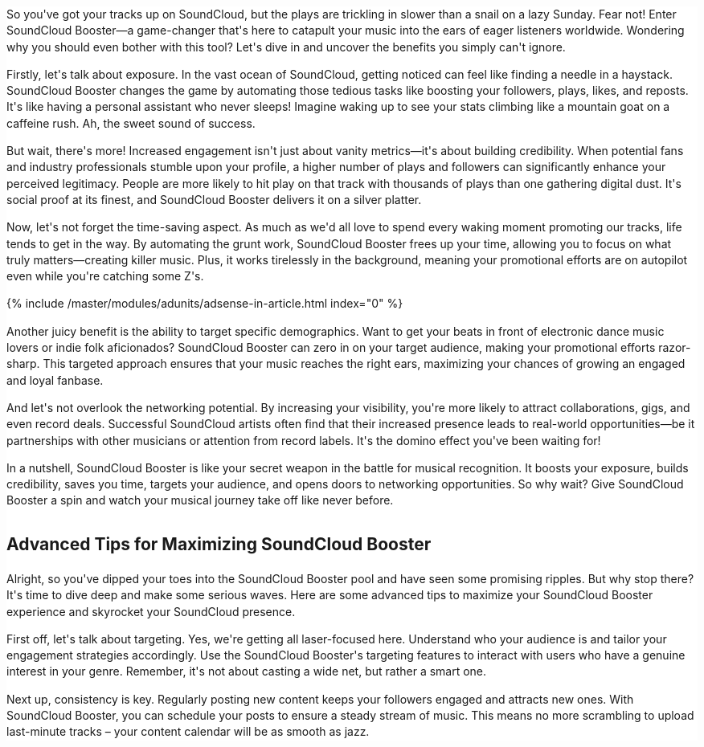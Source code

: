 So you've got your tracks up on SoundCloud, but the plays are trickling in slower than a snail on a lazy Sunday. Fear not! Enter SoundCloud Booster—a game-changer that's here to catapult your music into the ears of eager listeners worldwide. Wondering why you should even bother with this tool? Let's dive in and uncover the benefits you simply can't ignore.

Firstly, let's talk about exposure. In the vast ocean of SoundCloud, getting noticed can feel like finding a needle in a haystack. SoundCloud Booster changes the game by automating those tedious tasks like boosting your followers, plays, likes, and reposts. It's like having a personal assistant who never sleeps! Imagine waking up to see your stats climbing like a mountain goat on a caffeine rush. Ah, the sweet sound of success.

But wait, there's more! Increased engagement isn't just about vanity metrics—it's about building credibility. When potential fans and industry professionals stumble upon your profile, a higher number of plays and followers can significantly enhance your perceived legitimacy. People are more likely to hit play on that track with thousands of plays than one gathering digital dust. It's social proof at its finest, and SoundCloud Booster delivers it on a silver platter.

Now, let's not forget the time-saving aspect. As much as we'd all love to spend every waking moment promoting our tracks, life tends to get in the way. By automating the grunt work, SoundCloud Booster frees up your time, allowing you to focus on what truly matters—creating killer music. Plus, it works tirelessly in the background, meaning your promotional efforts are on autopilot even while you're catching some Z's.

{% include /master/modules/adunits/adsense-in-article.html index="0" %}

Another juicy benefit is the ability to target specific demographics. Want to get your beats in front of electronic dance music lovers or indie folk aficionados? SoundCloud Booster can zero in on your target audience, making your promotional efforts razor-sharp. This targeted approach ensures that your music reaches the right ears, maximizing your chances of growing an engaged and loyal fanbase.

And let's not overlook the networking potential. By increasing your visibility, you're more likely to attract collaborations, gigs, and even record deals. Successful SoundCloud artists often find that their increased presence leads to real-world opportunities—be it partnerships with other musicians or attention from record labels. It's the domino effect you've been waiting for!

In a nutshell, SoundCloud Booster is like your secret weapon in the battle for musical recognition. It boosts your exposure, builds credibility, saves you time, targets your audience, and opens doors to networking opportunities. So why wait? Give SoundCloud Booster a spin and watch your musical journey take off like never before.

## Advanced Tips for Maximizing SoundCloud Booster

Alright, so you've dipped your toes into the SoundCloud Booster pool and have seen some promising ripples. But why stop there? It's time to dive deep and make some serious waves. Here are some advanced tips to maximize your SoundCloud Booster experience and skyrocket your SoundCloud presence.

First off, let's talk about targeting. Yes, we're getting all laser-focused here. Understand who your audience is and tailor your engagement strategies accordingly. Use the SoundCloud Booster's targeting features to interact with users who have a genuine interest in your genre. Remember, it's not about casting a wide net, but rather a smart one.

Next up, consistency is key. Regularly posting new content keeps your followers engaged and attracts new ones. With SoundCloud Booster, you can schedule your posts to ensure a steady stream of music. This means no more scrambling to upload last-minute tracks – your content calendar will be as smooth as jazz.
